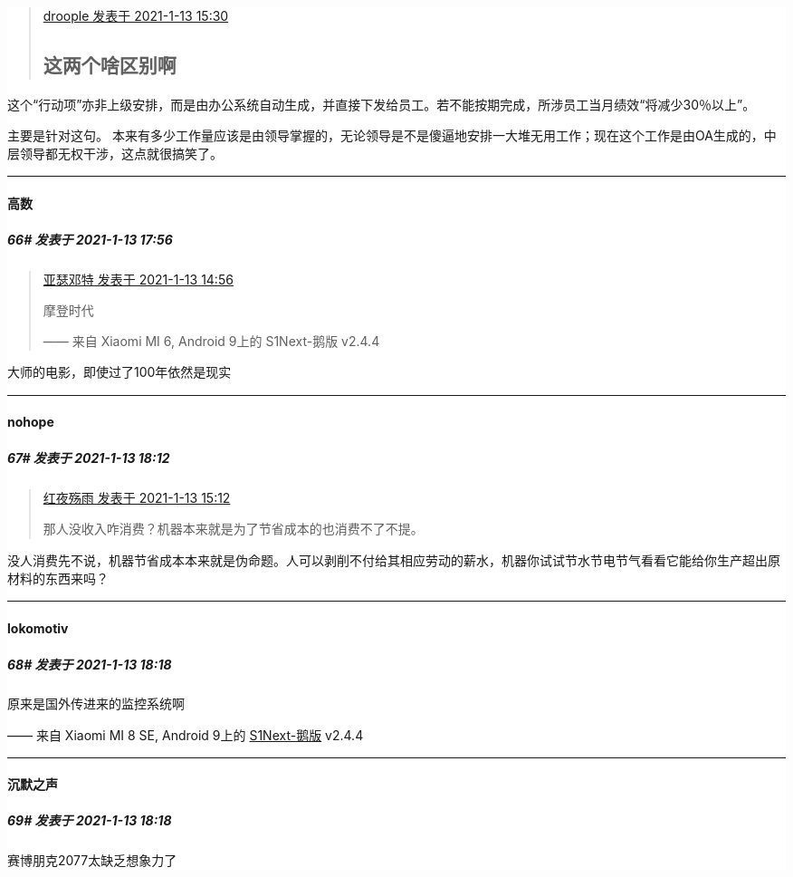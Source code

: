 
<blockquote><a href="httphttps://bbs.saraba1st.com/2b/forum.php?mod=redirect&amp;goto=findpost&amp;pid=50022983&amp;ptid=1982605" target="_blank">droople 发表于 2021-1-13 15:30</a>

这两个啥区别啊</blockquote>
这个“行动项”亦非上级安排，而是由办公系统自动生成，并直接下发给员工。若不能按期完成，所涉员工当月绩效“将减少30％以上”。
---------------------
主要是针对这句。
本来有多少工作量应该是由领导掌握的，无论领导是不是傻逼地安排一大堆无用工作；现在这个工作是由OA生成的，中层领导都无权干涉，这点就很搞笑了。


-----

####  高数  
##### 66#       发表于 2021-1-13 17:56


<blockquote><a href="httphttps://bbs.saraba1st.com/2b/forum.php?mod=redirect&amp;goto=findpost&amp;pid=50022602&amp;ptid=1982605" target="_blank">亚瑟邓特 发表于 2021-1-13 14:56</a>

摩登时代


—— 来自 Xiaomi MI 6, Android 9上的 S1Next-鹅版 v2.4.4</blockquote>
大师的电影，即使过了100年依然是现实


-----

####  nohope  
##### 67#       发表于 2021-1-13 18:12


<blockquote><a href="httphttps://bbs.saraba1st.com/2b/forum.php?mod=redirect&amp;goto=findpost&amp;pid=50022755&amp;ptid=1982605" target="_blank">红夜殇雨 发表于 2021-1-13 15:12</a>

那人没收入咋消费？机器本来就是为了节省成本的也消费不了不提。</blockquote>
没人消费先不说，机器节省成本本来就是伪命题。人可以剥削不付给其相应劳动的薪水，机器你试试节水节电节气看看它能给你生产超出原材料的东西来吗？


-----

####  lokomotiv  
##### 68#       发表于 2021-1-13 18:18


原来是国外传进来的监控系统啊

—— 来自 Xiaomi MI 8 SE, Android 9上的 [S1Next-鹅版](https://github.com/ykrank/S1-Next/releases) v2.4.4


-----

####  沉默之声  
##### 69#       发表于 2021-1-13 18:18


赛博朋克2077太缺乏想象力了


